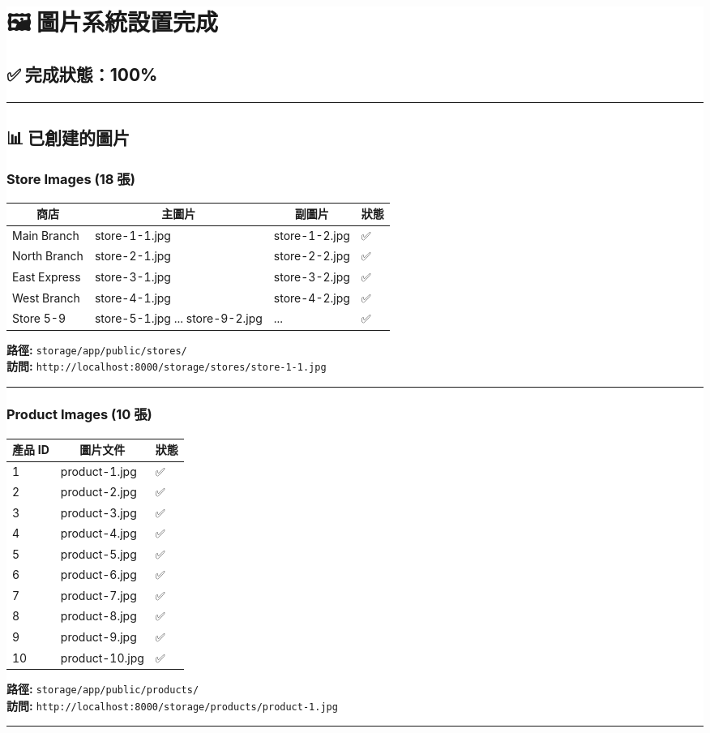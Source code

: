 # 🖼️ 圖片系統設置完成

## ✅ 完成狀態：100%

---

## 📊 已創建的圖片

### Store Images (18 張)

| 商店 | 主圖片 | 副圖片 | 狀態 |
|------|--------|--------|------|
| Main Branch | store-1-1.jpg | store-1-2.jpg | ✅ |
| North Branch | store-2-1.jpg | store-2-2.jpg | ✅ |
| East Express | store-3-1.jpg | store-3-2.jpg | ✅ |
| West Branch | store-4-1.jpg | store-4-2.jpg | ✅ |
| Store 5-9 | store-5-1.jpg ... store-9-2.jpg | ... | ✅ |

**路徑:** `storage/app/public/stores/`  
**訪問:** `http://localhost:8000/storage/stores/store-1-1.jpg`

---

### Product Images (10 張)

| 產品 ID | 圖片文件 | 狀態 |
|---------|---------|------|
| 1 | product-1.jpg | ✅ |
| 2 | product-2.jpg | ✅ |
| 3 | product-3.jpg | ✅ |
| 4 | product-4.jpg | ✅ |
| 5 | product-5.jpg | ✅ |
| 6 | product-6.jpg | ✅ |
| 7 | product-7.jpg | ✅ |
| 8 | product-8.jpg | ✅ |
| 9 | product-9.jpg | ✅ |
| 10 | product-10.jpg | ✅ |

**路徑:** `storage/app/public/products/`  
**訪問:** `http://localhost:8000/storage/products/product-1.jpg`

---